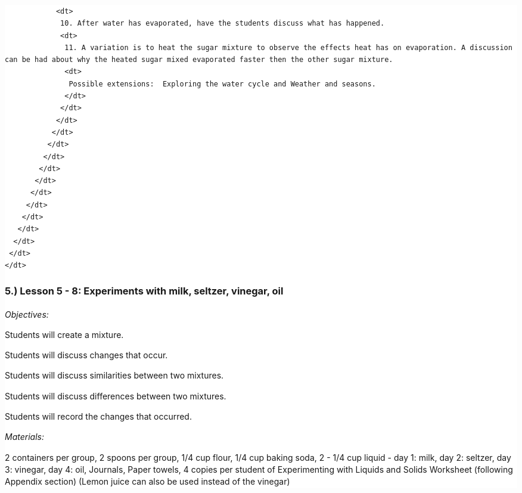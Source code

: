                 <dt>
                 10. After water has evaporated, have the students discuss what has happened.
                 <dt>
                  11. A variation is to heat the sugar mixture to observe the effects heat has on evaporation. A discussion can be had about why the heated sugar mixed evaporated faster then the other sugar mixture.
                  <dt>
                   Possible extensions:  Exploring the water cycle and Weather and seasons.
                  </dt>
                 </dt>
                </dt>
               </dt>
              </dt>
             </dt>
            </dt>
           </dt>
          </dt>
         </dt>
        </dt>
       </dt>
      </dt>
     </dt>
    </dt>
   </dt>
  </dl>
 </blockquote>
<h3>
  5.) Lesson 5 - 8: Experiments with milk, seltzer, vinegar, oil
 </h3>
<p>
  <i>
   Objectives:
  </i>
 </p>
<p>
  Students will create a mixture.
 </p>
 <p>
  Students will discuss changes that occur.
 </p>
 <p>
  Students will discuss similarities between two mixtures.
 </p>
 <p>
  Students will discuss differences between two mixtures.
 </p>
 <p>
  Students will record the changes that occurred.
 </p>

<p>
  <i>
   Materials:
  </i>
 </p>
<p>
  2 containers per group, 2 spoons per group, 1/4 cup flour, 1/4 cup baking soda, 2 - 1/4 cup liquid - day 1: milk, day 2: seltzer, day 3: vinegar, day 4: oil, Journals, Paper towels, 4 copies per student of Experimenting with Liquids and Solids Worksheet (following Appendix section)  (Lemon juice can also be used instead of the vinegar)
 </p>
